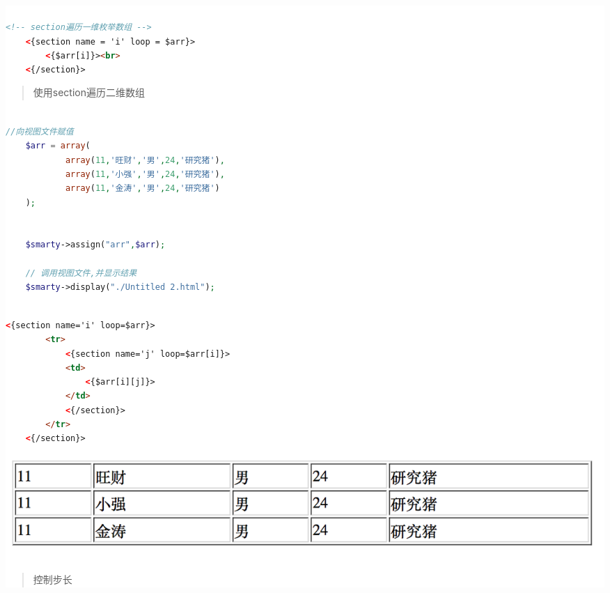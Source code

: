 ```html

<!-- section遍历一维枚举数组 -->
	<{section name = 'i' loop = $arr}>
		<{$arr[i]}><br>
	<{/section}>

```

> 使用section遍历二维数组



```php

//向视图文件赋值
	$arr = array(	
			array(11,'旺财','男',24,'研究猪'),
			array(11,'小强','男',24,'研究猪'),
			array(11,'金涛','男',24,'研究猪')
	);

	
	$smarty->assign("arr",$arr);
	
	// 调用视图文件,并显示结果
	$smarty->display("./Untitled 2.html");

```

```html

<{section name='i' loop=$arr}>
		<tr>
			<{section name='j' loop=$arr[i]}>
			<td> 
				<{$arr[i][j]}> 
			</td>
			<{/section}>
		</tr>
	<{/section}>

```
![屏幕快照 2017-04-24 下午15.54.49 下午-w570](media/14929952685842/%E5%B1%8F%E5%B9%95%E5%BF%AB%E7%85%A7%202017-04-24%20%E4%B8%8B%E5%8D%8815.54.49%20%E4%B8%8B%E5%8D%88.png)


> 控制步长
